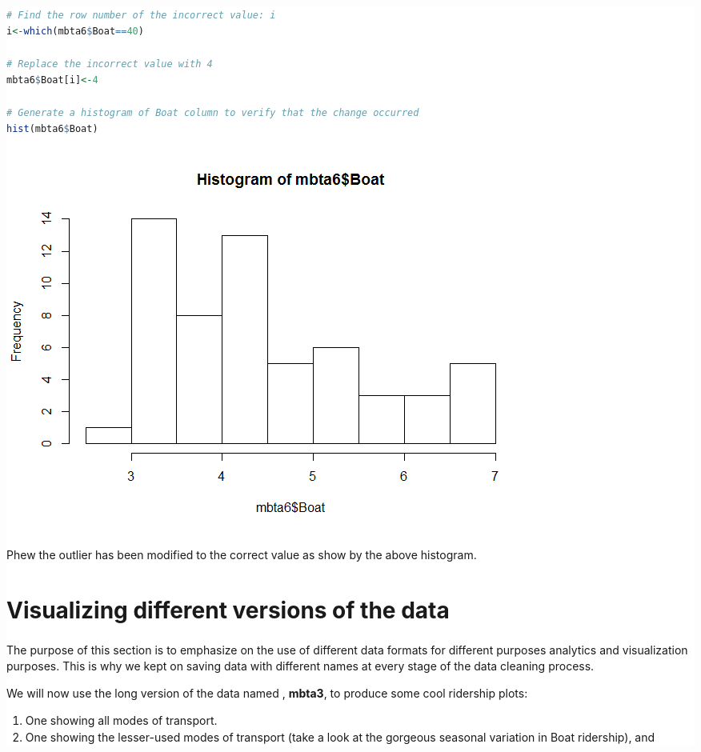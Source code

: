 
```r
# Find the row number of the incorrect value: i
i<-which(mbta6$Boat==40)

# Replace the incorrect value with 4
mbta6$Boat[i]<-4

# Generate a histogram of Boat column to verify that the change occurred
hist(mbta6$Boat)
```

![](Cleaning_MBTA_ridership_data_files/figure-html/unnamed-chunk-15-1.png)

Phew the outlier has been modified to the correct value as show by the above histogram.

# Visualizing different versions of the data

The purpose of this section is to emphasize on the use of different data formats for different purposes analytics and visualization purposes. This is why we kept on saving data with different names at every stage of the data cleaning process.

We will now use the long version of the data named , **mbta3**, to produce some cool ridership plots: 

1. One showing all modes of transport.
2. One showing the lesser-used modes of transport (take a look at the gorgeous seasonal variation in Boat ridership), and 
 